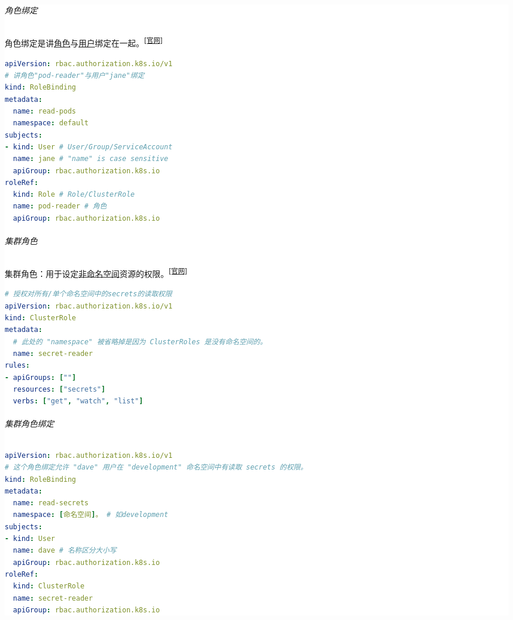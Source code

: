 ###### 角色绑定

角色绑定是讲<u>角色</u>与<u>用户</u>绑定在一起。<sup>[[官网]](https://kubernetes.io/docs/reference/access-authn-authz/rbac/#rolebinding-example)</sup>

```yaml
apiVersion: rbac.authorization.k8s.io/v1
# 讲角色"pod-reader"与用户"jane"绑定
kind: RoleBinding
metadata:
  name: read-pods
  namespace: default
subjects:
- kind: User # User/Group/ServiceAccount
  name: jane # "name" is case sensitive
  apiGroup: rbac.authorization.k8s.io
roleRef:
  kind: Role # Role/ClusterRole
  name: pod-reader # 角色
  apiGroup: rbac.authorization.k8s.io
```

###### 集群角色

集群角色：用于设定<u>非命名空间</u>资源的权限。<sup>[[官网]](https://kubernetes.io/zh/docs/reference/access-authn-authz/rbac/#rolebinding-%E5%92%8C-clusterrolebinding)</sup>

```yaml
# 授权对所有/单个命名空间中的secrets的读取权限
apiVersion: rbac.authorization.k8s.io/v1
kind: ClusterRole
metadata:
  # 此处的 "namespace" 被省略掉是因为 ClusterRoles 是没有命名空间的。
  name: secret-reader
rules:
- apiGroups: [""]
  resources: ["secrets"]
  verbs: ["get", "watch", "list"]
```

###### 集群角色绑定

```yaml
apiVersion: rbac.authorization.k8s.io/v1
# 这个角色绑定允许 "dave" 用户在 "development" 命名空间中有读取 secrets 的权限。 
kind: RoleBinding
metadata:
  name: read-secrets
  namespace: [命名空间]。 # 如development
subjects:
- kind: User
  name: dave # 名称区分大小写
  apiGroup: rbac.authorization.k8s.io
roleRef:
  kind: ClusterRole
  name: secret-reader
  apiGroup: rbac.authorization.k8s.io
```
